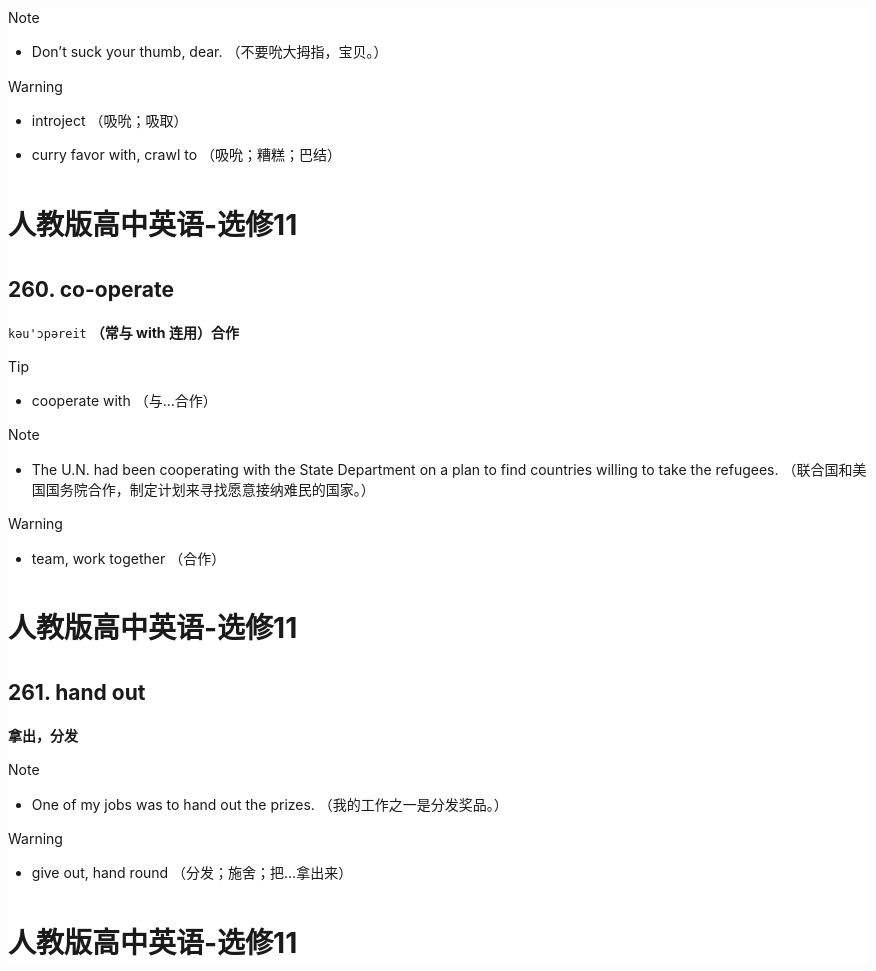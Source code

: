 > [!NOTE]
>
> - Don’t suck your thumb, dear. （不要吮大拇指，宝贝。）
>

> [!WARNING]
>
> - introject （吸吮；吸取）
>
> - curry favor with, crawl to （吸吮；糟糕；巴结）
>

# 人教版高中英语-选修11

## 260. co-operate

`kəu'ɔpəreit`  **（常与 with 连用）合作**

> [!TIP]
>
> - cooperate with （与…合作）
>

> [!NOTE]
>
> - The U.N. had been cooperating with the State Department on a plan to find countries willing to take the refugees. （联合国和美国国务院合作，制定计划来寻找愿意接纳难民的国家。）
>

> [!WARNING]
>
> - team, work together （合作）
>

# 人教版高中英语-选修11

## 261. hand out

**拿出，分发**

> [!NOTE]
>
> - One of my jobs was to hand out the prizes. （我的工作之一是分发奖品。）
>

> [!WARNING]
>
> - give out, hand round （分发；施舍；把…拿出来）
>

# 人教版高中英语-选修11
